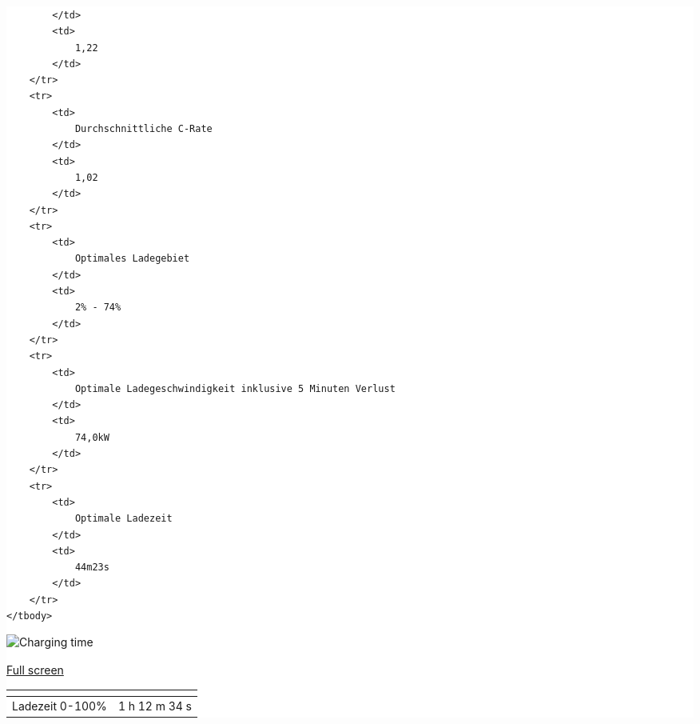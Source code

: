 			</td>
			<td>
				1,22
			</td>
		</tr>
		<tr>
			<td>
				Durchschnittliche C-Rate
			</td>
			<td>
				1,02
			</td>
		</tr>
		<tr>
			<td>
				Optimales Ladegebiet
			</td>
			<td>
				2% - 74%
			</td>
		</tr>
		<tr>
			<td>
				Optimale Ladegeschwindigkeit inklusive 5 Minuten Verlust
			</td>
			<td>
				74,0kW
			</td>
		</tr>
		<tr>
			<td>
				Optimale Ladezeit
			</td>
			<td>
				44m23s
			</td>
		</tr>
	</tbody>
</table>
</div>
<img src="/images/models/voyah/courage/courage_awd/chargingtime.svg" alt="Charging time" class="img-fluid">

[Full screen](/images/models/voyah/courage/courage_awd/chargingtime.svg)
<div class="table-responsive">
<table class="table table-striped border">
	<thead>
		<tr>
			<th>
			</th>
			<th>
			</th>
		</tr>
	</thead>
	<tbody>
		<tr>
			<td>
				Ladezeit 0-100%
			</td>
			<td>
				1 h 12 m 34 s
			</td>
		</tr>
		<tr>